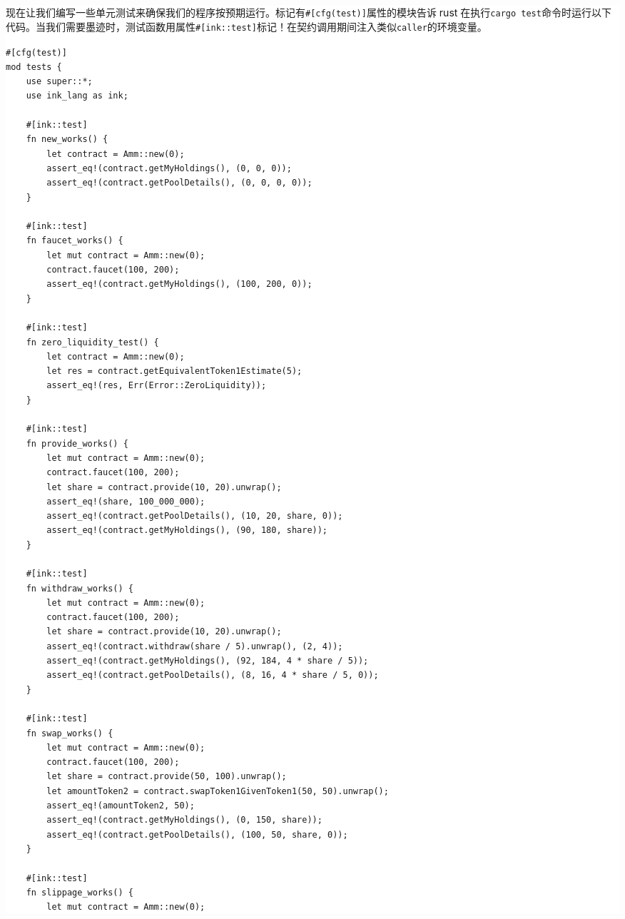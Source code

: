 现在让我们编写一些单元测试来确保我们的程序按预期运行。标记有`#[cfg(test)]`属性的模块告诉 rust 在执行`cargo test`命令时运行以下代码。当我们需要墨迹时，测试函数用属性`#[ink::test]`标记！在契约调用期间注入类似`caller`的环境变量。

```
#[cfg(test)]
mod tests {
    use super::*;
    use ink_lang as ink;

    #[ink::test]
    fn new_works() {
        let contract = Amm::new(0);
        assert_eq!(contract.getMyHoldings(), (0, 0, 0));
        assert_eq!(contract.getPoolDetails(), (0, 0, 0, 0));
    }

    #[ink::test]
    fn faucet_works() {
        let mut contract = Amm::new(0);
        contract.faucet(100, 200);
        assert_eq!(contract.getMyHoldings(), (100, 200, 0));
    }

    #[ink::test]
    fn zero_liquidity_test() {
        let contract = Amm::new(0);
        let res = contract.getEquivalentToken1Estimate(5);
        assert_eq!(res, Err(Error::ZeroLiquidity));
    }

    #[ink::test]
    fn provide_works() {
        let mut contract = Amm::new(0);
        contract.faucet(100, 200);
        let share = contract.provide(10, 20).unwrap();
        assert_eq!(share, 100_000_000);
        assert_eq!(contract.getPoolDetails(), (10, 20, share, 0));
        assert_eq!(contract.getMyHoldings(), (90, 180, share));
    }

    #[ink::test]
    fn withdraw_works() {
        let mut contract = Amm::new(0);
        contract.faucet(100, 200);
        let share = contract.provide(10, 20).unwrap();
        assert_eq!(contract.withdraw(share / 5).unwrap(), (2, 4));
        assert_eq!(contract.getMyHoldings(), (92, 184, 4 * share / 5));
        assert_eq!(contract.getPoolDetails(), (8, 16, 4 * share / 5, 0));
    }

    #[ink::test]
    fn swap_works() {
        let mut contract = Amm::new(0);
        contract.faucet(100, 200);
        let share = contract.provide(50, 100).unwrap();
        let amountToken2 = contract.swapToken1GivenToken1(50, 50).unwrap();
        assert_eq!(amountToken2, 50);
        assert_eq!(contract.getMyHoldings(), (0, 150, share));
        assert_eq!(contract.getPoolDetails(), (100, 50, share, 0));
    }

    #[ink::test]
    fn slippage_works() {
        let mut contract = Amm::new(0);
```